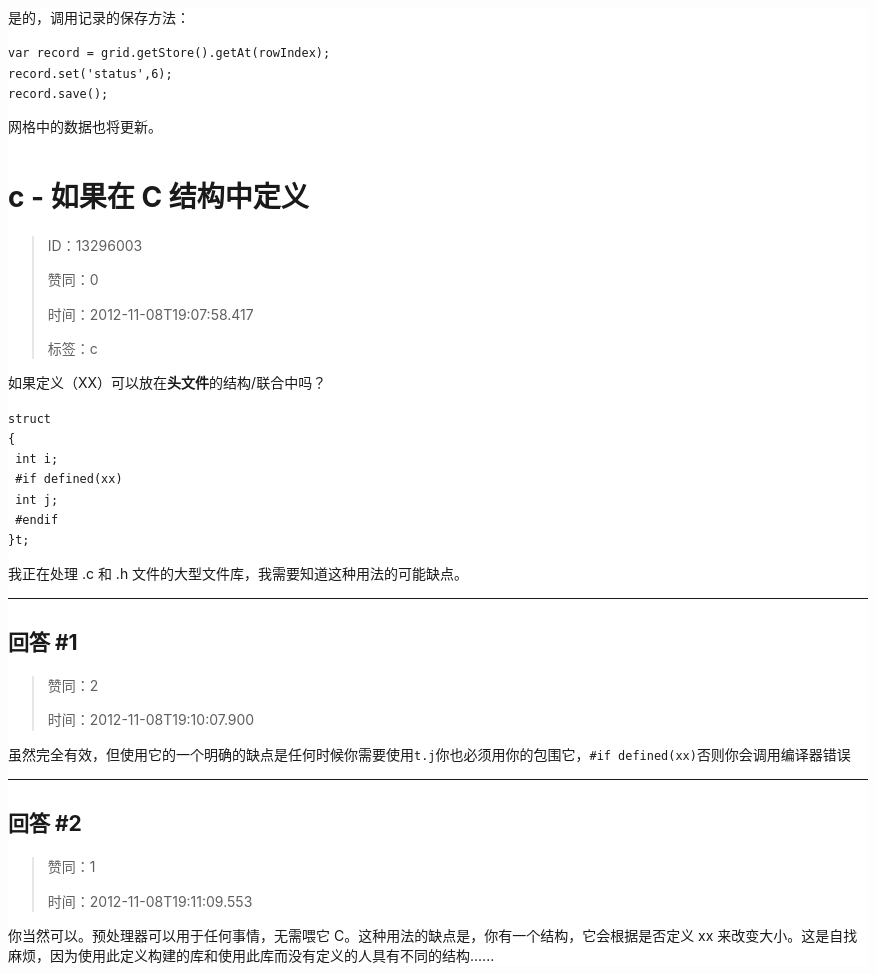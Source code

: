 是的，调用记录的保存方法：

```
var record = grid.getStore().getAt(rowIndex);
record.set('status',6);
record.save(); 
```

网格中的数据也将更新。

# c - 如果在 C 结构中定义

> ID：13296003
> 
> 赞同：0
> 
> 时间：2012-11-08T19:07:58.417
> 
> 标签：c

如果定义（XX）可以放在**头文件**的结构/联合中吗？

```
struct
{
 int i;
 #if defined(xx)
 int j;
 #endif
}t; 
```

我正在处理 .c 和 .h 文件的大型文件库，我需要知道这种用法的可能缺点。

* * *

## 回答 #1

> 赞同：2
> 
> 时间：2012-11-08T19:10:07.900

虽然完全有效，但使用它的一个明确的缺点是任何时候你需要使用`t.j`你也必须用你的包围它，`#if defined(xx)`否则你会调用编译器错误

* * *

## 回答 #2

> 赞同：1
> 
> 时间：2012-11-08T19:11:09.553

你当然可以。预处理器可以用于任何事情，无需喂它 C。这种用法的缺点是，你有一个结构，它会根据是否定义 xx 来改变大小。这是自找麻烦，因为使用此定义构建的库和使用此库而没有定义的人具有不同的结构......
